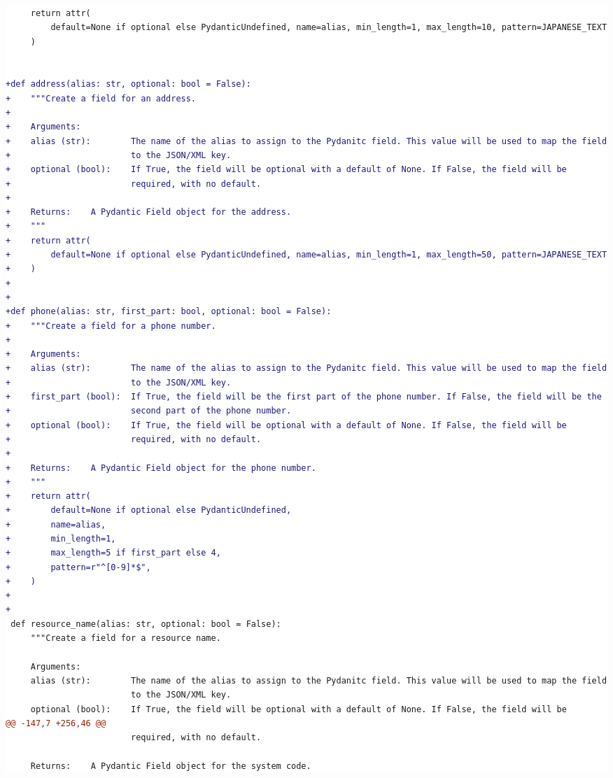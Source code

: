 ```diff
     return attr(
         default=None if optional else PydanticUndefined, name=alias, min_length=1, max_length=10, pattern=JAPANESE_TEXT
     )
 
 
+def address(alias: str, optional: bool = False):
+    """Create a field for an address.
+
+    Arguments:
+    alias (str):        The name of the alias to assign to the Pydanitc field. This value will be used to map the field
+                        to the JSON/XML key.
+    optional (bool):    If True, the field will be optional with a default of None. If False, the field will be
+                        required, with no default.
+
+    Returns:    A Pydantic Field object for the address.
+    """
+    return attr(
+        default=None if optional else PydanticUndefined, name=alias, min_length=1, max_length=50, pattern=JAPANESE_TEXT
+    )
+
+
+def phone(alias: str, first_part: bool, optional: bool = False):
+    """Create a field for a phone number.
+
+    Arguments:
+    alias (str):        The name of the alias to assign to the Pydanitc field. This value will be used to map the field
+                        to the JSON/XML key.
+    first_part (bool):  If True, the field will be the first part of the phone number. If False, the field will be the
+                        second part of the phone number.
+    optional (bool):    If True, the field will be optional with a default of None. If False, the field will be
+                        required, with no default.
+
+    Returns:    A Pydantic Field object for the phone number.
+    """
+    return attr(
+        default=None if optional else PydanticUndefined,
+        name=alias,
+        min_length=1,
+        max_length=5 if first_part else 4,
+        pattern=r"^[0-9]*$",
+    )
+
+
 def resource_name(alias: str, optional: bool = False):
     """Create a field for a resource name.
 
     Arguments:
     alias (str):        The name of the alias to assign to the Pydanitc field. This value will be used to map the field
                         to the JSON/XML key.
     optional (bool):    If True, the field will be optional with a default of None. If False, the field will be
@@ -147,7 +256,46 @@
                         required, with no default.
 
     Returns:    A Pydantic Field object for the system code.
```
